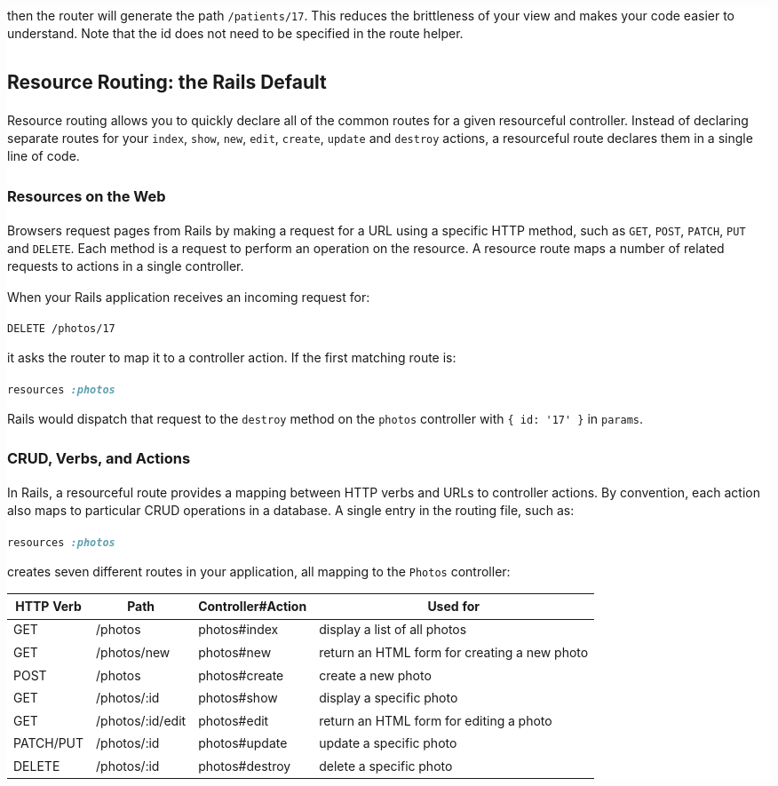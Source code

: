 then the router will generate the path `/patients/17`. This reduces the brittleness of your view and makes your code easier to understand. Note that the id does not need to be specified in the route helper.

Resource Routing: the Rails Default
-----------------------------------

Resource routing allows you to quickly declare all of the common routes for a given resourceful controller. Instead of declaring separate routes for your `index`, `show`, `new`, `edit`, `create`, `update` and `destroy` actions, a resourceful route declares them in a single line of code.

### Resources on the Web

Browsers request pages from Rails by making a request for a URL using a specific HTTP method, such as `GET`, `POST`, `PATCH`, `PUT` and `DELETE`. Each method is a request to perform an operation on the resource. A resource route maps a number of related requests to actions in a single controller.

When your Rails application receives an incoming request for:

```
DELETE /photos/17
```

it asks the router to map it to a controller action. If the first matching route is:

```ruby
resources :photos
```

Rails would dispatch that request to the `destroy` method on the `photos` controller with `{ id: '17' }` in `params`.

### CRUD, Verbs, and Actions

In Rails, a resourceful route provides a mapping between HTTP verbs and URLs to controller actions. By convention, each action also maps to particular CRUD operations in a database. A single entry in the routing file, such as:

```ruby
resources :photos
```

creates seven different routes in your application, all mapping to the `Photos` controller:

| HTTP Verb | Path             | Controller#Action | Used for                                     |
| --------- | ---------------- | ----------------- | -------------------------------------------- |
| GET       | /photos          | photos#index      | display a list of all photos                 |
| GET       | /photos/new      | photos#new        | return an HTML form for creating a new photo |
| POST      | /photos          | photos#create     | create a new photo                           |
| GET       | /photos/:id      | photos#show       | display a specific photo                     |
| GET       | /photos/:id/edit | photos#edit       | return an HTML form for editing a photo      |
| PATCH/PUT | /photos/:id      | photos#update     | update a specific photo                      |
| DELETE    | /photos/:id      | photos#destroy    | delete a specific photo                      |

